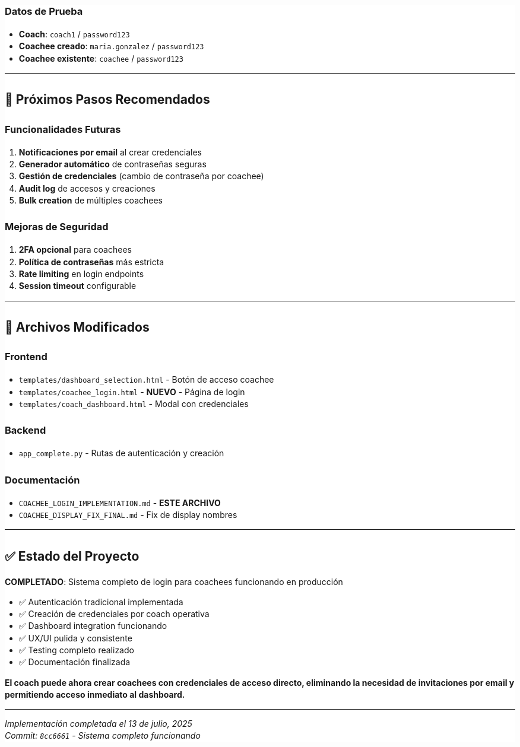 ### **Datos de Prueba**
- **Coach**: `coach1` / `password123`
- **Coachee creado**: `maria.gonzalez` / `password123`
- **Coachee existente**: `coachee` / `password123`

---

## 🚀 Próximos Pasos Recomendados

### **Funcionalidades Futuras**
1. **Notificaciones por email** al crear credenciales
2. **Generador automático** de contraseñas seguras
3. **Gestión de credenciales** (cambio de contraseña por coachee)
4. **Audit log** de accesos y creaciones
5. **Bulk creation** de múltiples coachees

### **Mejoras de Seguridad**
1. **2FA opcional** para coachees
2. **Política de contraseñas** más estricta
3. **Rate limiting** en login endpoints
4. **Session timeout** configurable

---

## 📁 Archivos Modificados

### **Frontend**
- `templates/dashboard_selection.html` - Botón de acceso coachee
- `templates/coachee_login.html` - **NUEVO** - Página de login
- `templates/coach_dashboard.html` - Modal con credenciales

### **Backend**
- `app_complete.py` - Rutas de autenticación y creación

### **Documentación**
- `COACHEE_LOGIN_IMPLEMENTATION.md` - **ESTE ARCHIVO**
- `COACHEE_DISPLAY_FIX_FINAL.md` - Fix de display nombres

---

## ✅ Estado del Proyecto

**COMPLETADO**: Sistema completo de login para coachees funcionando en producción
- ✅ Autenticación tradicional implementada
- ✅ Creación de credenciales por coach operativa  
- ✅ Dashboard integration funcionando
- ✅ UX/UI pulida y consistente
- ✅ Testing completo realizado
- ✅ Documentación finalizada

**El coach puede ahora crear coachees con credenciales de acceso directo, eliminando la necesidad de invitaciones por email y permitiendo acceso inmediato al dashboard.**

---

*Implementación completada el 13 de julio, 2025*  
*Commit: `8cc6661` - Sistema completo funcionando*
